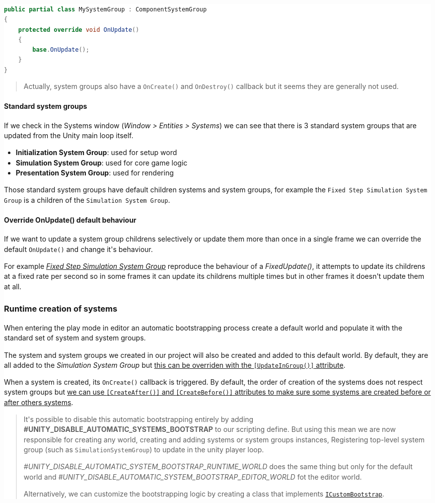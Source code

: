 ```c#
public partial class MySystemGroup : ComponentSystemGroup
{
    protected override void OnUpdate()
    {
        base.OnUpdate();
    }
}
```

> Actually, system groups also have a `OnCreate()` and `OnDestroy()` callback but it seems they are generally not used.

#### Standard system groups

If we check in the Systems window (*Window > Entities > Systems*) we can see that there is 3 standard system groups that are updated from the Unity main loop itself.

- **Initialization System Group**: used for setup word
- **Simulation System Group**: used for core game logic
- **Presentation System Group**: used for rendering

Those standard system groups have default children systems and system groups, for example the `Fixed Step Simulation System Group` is a children of the `Simulation System Group`.

#### Override OnUpdate() default behaviour

If we want to update a system group childrens selectively or update them more than once in a single frame we can override the default `OnUpdate()` and change it's behaviour.

For example [*Fixed Step Simulation System Group*](https://docs.unity3d.com/Packages/com.unity.entities@1.3/api/Unity.Entities.FixedStepSimulationSystemGroup.html) reproduce the behaviour of a *FixedUpdate()*, it attempts to update its childrens at a fixed rate per second so in some frames it can update its childrens multiple times but in other frames it doesn't update them at all.

### Runtime creation of systems

When entering the play mode in editor an automatic bootstrapping process create a default world and populate it with the standard set of system and system groups.

The system and system groups we created in our project will also be created and added to this default world. By default, they are all added to the *Simulation System Group* but [this can be overriden with the `[UpdateInGroup()]` attribute](#change-the-group-of-a-system).

When a system is created, its `OnCreate()` callback is triggered. By default, the order of creation of the systems does not respect system groups but [we can use `[CreateAfter()]` and  `[CreateBefore()]` attributes to make sure some systems are created before or after others systems](#system-creation-order).

> It's possible to disable this automatic bootstrapping entirely by adding **#UNITY_DISABLE_AUTOMATIC_SYSTEMS_BOOTSTRAP** to our scripting define. But using this mean we are now responsible for creating any world, creating and adding systems or system groups instances, Registering top-level system group (such as `SimulationSystemGroup`) to update in the unity player loop.
>  
>*#UNITY_DISABLE_AUTOMATIC_SYSTEM_BOOTSTRAP_RUNTIME_WORLD* does the same thing but only for the default world and *#UNITY_DISABLE_AUTOMATIC_SYSTEM_BOOTSTRAP_EDITOR_WORLD* fot the editor world.  
>
> Alternatively, we can customize the bootstrapping logic by creating a class that implements [`ICustomBootstrap`](https://docs.unity3d.com/Packages/com.unity.entities@1.3/api/Unity.Entities.ICustomBootstrap.html).


[isystem]: https://docs.unity3d.com/Packages/com.unity.entities@1.2/manual/systems-isystem.html
[systembase]: https://docs.unity3d.com/Packages/com.unity.entities@1.2/manual/systems-systembase.html
[1]: https://docs.unity3d.com/Packages/com.unity.entities@1.2/manual/systems-systemapi-query.html
[2]: https://docs.unity3d.com/Packages/com.unity.entities@1.2/api/Unity.Entities.SystemBase.Entities.html#Unity_Entities_SystemBase_Entities
[3]: https://docs.unity3d.com/Packages/com.unity.entities@1.2/api/Unity.Entities.SystemBase.Job.html#Unity_Entities_SystemBase_Job
[4]: https://docs.unity3d.com/Packages/com.unity.entities@1.2/api/Unity.Entities.IJobEntity.html
[5]: https://docs.unity3d.com/Packages/com.unity.entities@1.2/api/Unity.Entities.IJobChunk.html
[systemstate]: #system-state
[systemgroup]: https://docs.unity3d.com/Packages/com.unity.entities@1.2/manual/systems-update-order.html
[^1]: Pseudorandom order: a sequence of number that appears to be statistically random despite having been produced by a deterministic and repeatable process.
